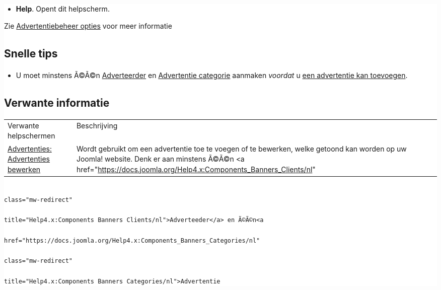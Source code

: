 

- **Help**. Opent dit helpscherm.

Zie [Advertentiebeheer
opties](https://docs.joomla.org/Help4.x:Banners:_Options/nl "Help4.x:Banners: Options/nl")
voor meer informatie

## Snelle tips

- U moet minstens Ã©Ã©n
  [Adverteerder](https://docs.joomla.org/Help4.x:Banners:_Clients/nl "Help4.x:Banners: Clients/nl")
  en [Advertentie
  categorie](https://docs.joomla.org/Help4.x:Banners:_Categories/nl "Help4.x:Banners: Categories/nl")
  aanmaken *voordat* u [een advertentie kan
  toevoegen](https://docs.joomla.org/Help4.x:Banners:_Edit/nl "Help4.x:Banners: Edit/nl").

## Verwante informatie

|                                                                                                                                                               |                                                                                                                                                                                                                                                                                                                                                                                                              |
|---------------------------------------------------------------------------------------------------------------------------------------------------------------|--------------------------------------------------------------------------------------------------------------------------------------------------------------------------------------------------------------------------------------------------------------------------------------------------------------------------------------------------------------------------------------------------------------|
| Verwante helpschermen                                                                                                                                         | Beschrijving                                                                                                                                                                                                                                                                                                                                                                                                 |
| [Advertenties: Advertenties bewerken](https://docs.joomla.org/Help4.x:Banners:_Edit/nl "Help4.x:Banners: Edit/nl")                                            | Wordt gebruikt om een advertentie toe te voegen of te bewerken, welke getoond kan worden op uw Joomla! website. Denk er aan minstens Ã©Ã©n <a href="https://docs.joomla.org/Help4.x:Components_Banners_Clients/nl"                                                                                                                                                                                           
                                                                                                                                                                 class="mw-redirect"                                                                                                                                                                                                                                                                                                                                                                                           
                                                                                                                                                                 title="Help4.x:Components Banners Clients/nl">Adverteeder</a> en Ã©Ã©n<a                                                                                                                                                                                                                                                                                                                                      
                                                                                                                                                                 href="https://docs.joomla.org/Help4.x:Components_Banners_Categories/nl"                                                                                                                                                                                                                                                                                                                                       
                                                                                                                                                                 class="mw-redirect"                                                                                                                                                                                                                                                                                                                                                                                           
                                                                                                                                                                 title="Help4.x:Components Banners Categories/nl">Advertentie                                                                                                                                                                                                                                                                                                                                                  